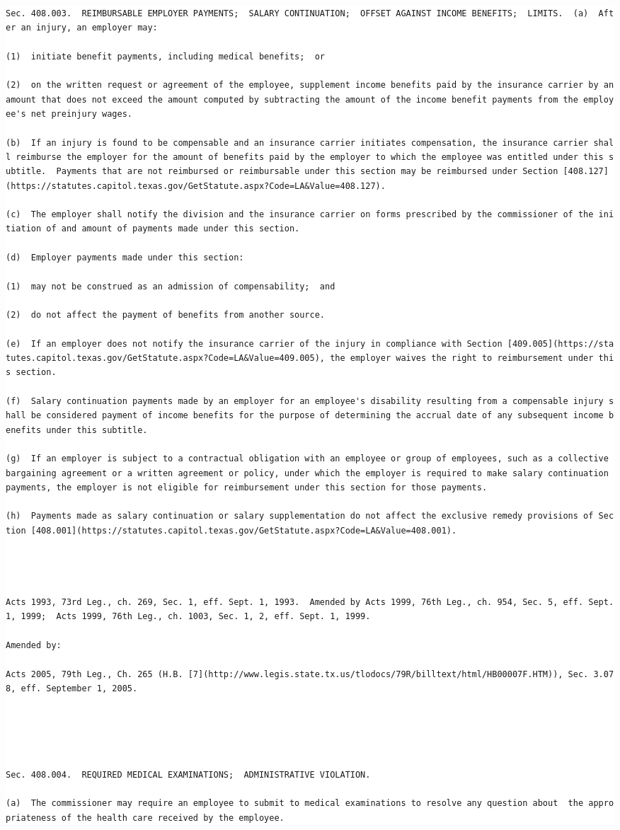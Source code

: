     
    
    
    
    Sec. 408.003.  REIMBURSABLE EMPLOYER PAYMENTS;  SALARY CONTINUATION;  OFFSET AGAINST INCOME BENEFITS;  LIMITS.  (a)  After an injury, an employer may:
    
    (1)  initiate benefit payments, including medical benefits;  or
    
    (2)  on the written request or agreement of the employee, supplement income benefits paid by the insurance carrier by an amount that does not exceed the amount computed by subtracting the amount of the income benefit payments from the employee's net preinjury wages.
    
    (b)  If an injury is found to be compensable and an insurance carrier initiates compensation, the insurance carrier shall reimburse the employer for the amount of benefits paid by the employer to which the employee was entitled under this subtitle.  Payments that are not reimbursed or reimbursable under this section may be reimbursed under Section [408.127](https://statutes.capitol.texas.gov/GetStatute.aspx?Code=LA&Value=408.127).
    
    (c)  The employer shall notify the division and the insurance carrier on forms prescribed by the commissioner of the initiation of and amount of payments made under this section.
    
    (d)  Employer payments made under this section:
    
    (1)  may not be construed as an admission of compensability;  and
    
    (2)  do not affect the payment of benefits from another source.
    
    (e)  If an employer does not notify the insurance carrier of the injury in compliance with Section [409.005](https://statutes.capitol.texas.gov/GetStatute.aspx?Code=LA&Value=409.005), the employer waives the right to reimbursement under this section.
    
    (f)  Salary continuation payments made by an employer for an employee's disability resulting from a compensable injury shall be considered payment of income benefits for the purpose of determining the accrual date of any subsequent income benefits under this subtitle.
    
    (g)  If an employer is subject to a contractual obligation with an employee or group of employees, such as a collective bargaining agreement or a written agreement or policy, under which the employer is required to make salary continuation payments, the employer is not eligible for reimbursement under this section for those payments.
    
    (h)  Payments made as salary continuation or salary supplementation do not affect the exclusive remedy provisions of Section [408.001](https://statutes.capitol.texas.gov/GetStatute.aspx?Code=LA&Value=408.001).
    
    
    
    
    Acts 1993, 73rd Leg., ch. 269, Sec. 1, eff. Sept. 1, 1993.  Amended by Acts 1999, 76th Leg., ch. 954, Sec. 5, eff. Sept. 1, 1999;  Acts 1999, 76th Leg., ch. 1003, Sec. 1, 2, eff. Sept. 1, 1999.
    
    Amended by: 
    
    Acts 2005, 79th Leg., Ch. 265 (H.B. [7](http://www.legis.state.tx.us/tlodocs/79R/billtext/html/HB00007F.HTM)), Sec. 3.078, eff. September 1, 2005.
    
    
    
    
    
    Sec. 408.004.  REQUIRED MEDICAL EXAMINATIONS;  ADMINISTRATIVE VIOLATION.
    
    (a)  The commissioner may require an employee to submit to medical examinations to resolve any question about  the appropriateness of the health care received by the employee.
    